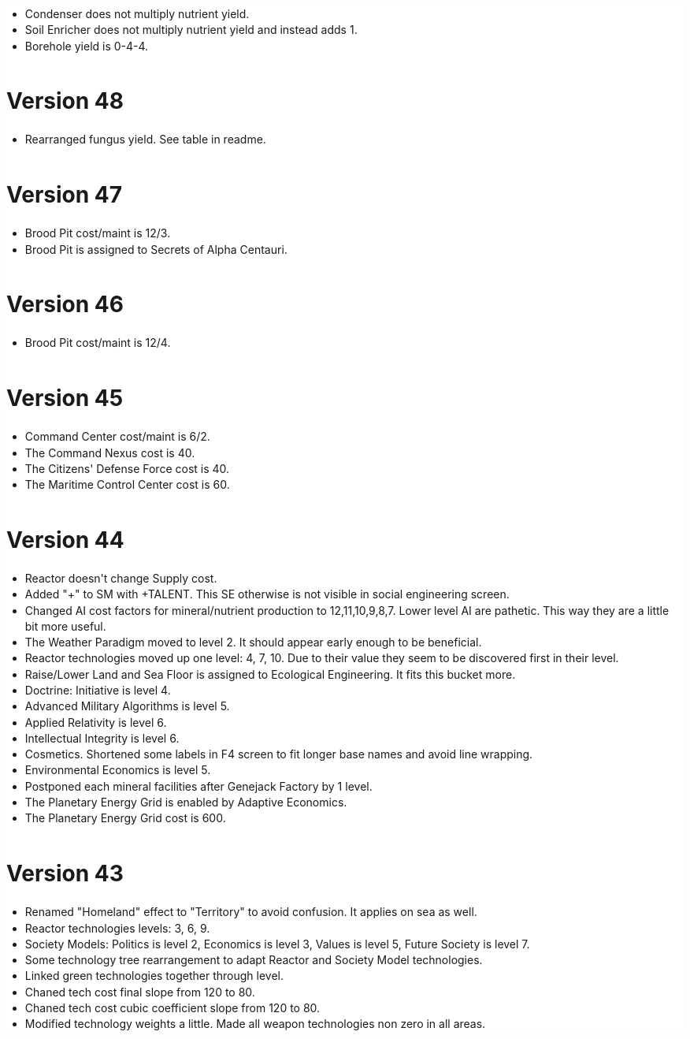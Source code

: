 * Condenser does not multiply nutrient yield.
* Soil Enricher does not multiply nutrient yield and instead adds 1.
* Borehole yield is 0-4-4.

# Version 48

* Rearranged fungus yield. See table in readme.

# Version 47

* Brood Pit cost/maint is 12/3.
* Brood Pit is assigned to Secrets of Alpha Centauri.

# Version 46

* Brood Pit cost/maint is 12/4.

# Version 45

* Command Center cost/maint is 6/2.
* The Command Nexus cost is 40.
* The Citizens' Defense Force cost is 40.
* The Maritime Control Center cost is 60.

# Version 44

* Reactor doesn't change Supply cost.
* Added "+" to SM with +TALENT. This SE otherwise is not visible in social engineering screen.
* Changed AI cost factors for mineral/nutrient production to 12,11,10,9,8,7. Lower level AI are pathetic. This way they are a little bit more useful.
* The Weather Paradigm moved to level 2. It should appear early enough to be beneficial.
* Reactor technologies moved up one level: 4, 7, 10. Due to their value they seem to be discovered first in their level.
* Raise/Lower Land and Sea Floor is assigned to Ecological Engineering. It fits this bucket more.
* Doctrine: Initiative is level 4.
* Advanced Military Algorithms is level 5.
* Applied Relativity is level 6.
* Intellectual Integrity is level 6.
* Cosmetics. Shortened some labels in F4 screen to fit longer base names and avoid line wrapping.
* Environmental Economics is level 5.
* Postponed each mineral facilities after Genejack Factory by 1 level.
* The Planetary Energy Grid is enabled by Adaptive Economics.
* The Planetary Energy Grid cost is 600.

# Version 43

* Renamed "Homeland" effect to "Territory" to avoid confusion. It applies on sea as well.
* Reactor technologies levels: 3, 6, 9.
* Society Models: Politics is level 2, Economics is level 3, Values is level 5, Future Society is level 7.
* Some technology tree rearrangement to adapt Reactor and Society Model technologies.
* Linked green technologies together through level.
* Chaned tech cost final slope from 120 to 80.
* Chaned tech cost cubic coefficient slope from 120 to 80.
* Modified technology weights a little. Made all weapon technologies non zero in all areas.

